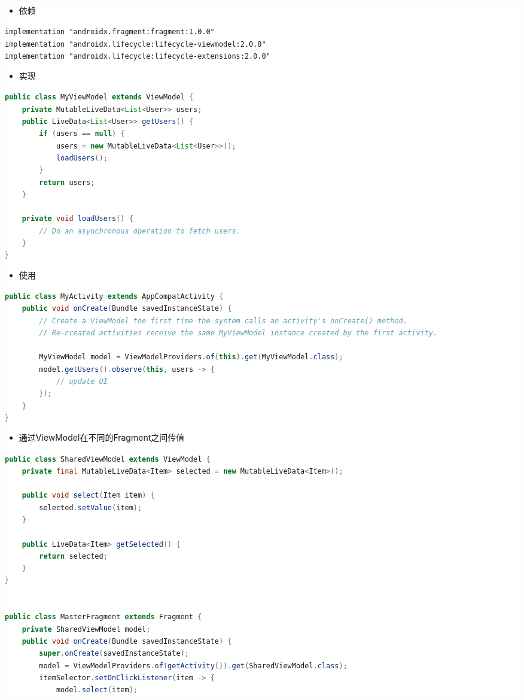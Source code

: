 + 依赖

```
implementation "androidx.fragment:fragment:1.0.0"
implementation "androidx.lifecycle:lifecycle-viewmodel:2.0.0"
implementation "androidx.lifecycle:lifecycle-extensions:2.0.0"
```

+ 实现

```java
public class MyViewModel extends ViewModel {
    private MutableLiveData<List<User>> users;
    public LiveData<List<User>> getUsers() {
        if (users == null) {
            users = new MutableLiveData<List<User>>();
            loadUsers();
        }
        return users;
    }

    private void loadUsers() {
        // Do an asynchronous operation to fetch users.
    }
}
```

+ 使用

```java
public class MyActivity extends AppCompatActivity {
    public void onCreate(Bundle savedInstanceState) {
        // Create a ViewModel the first time the system calls an activity's onCreate() method.
        // Re-created activities receive the same MyViewModel instance created by the first activity.

        MyViewModel model = ViewModelProviders.of(this).get(MyViewModel.class);
        model.getUsers().observe(this, users -> {
            // update UI
        });
    }
}

```

+ 通过ViewModel在不同的Fragment之间传值

```java
public class SharedViewModel extends ViewModel {
    private final MutableLiveData<Item> selected = new MutableLiveData<Item>();

    public void select(Item item) {
        selected.setValue(item);
    }

    public LiveData<Item> getSelected() {
        return selected;
    }
}


public class MasterFragment extends Fragment {
    private SharedViewModel model;
    public void onCreate(Bundle savedInstanceState) {
        super.onCreate(savedInstanceState);
        model = ViewModelProviders.of(getActivity()).get(SharedViewModel.class);
        itemSelector.setOnClickListener(item -> {
            model.select(item);
```